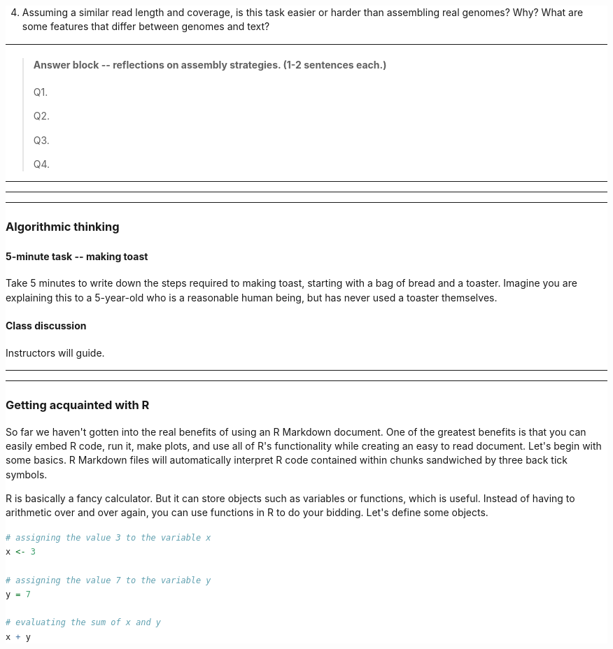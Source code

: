4.  Assuming a similar read length and coverage, is this task easier or harder than assembling real genomes? Why? What are some features that differ between genomes and text?

------------------------------------------------------------------------

> #### Answer block -- reflections on assembly strategies. (1-2 sentences each.)
>
> Q1.
>
> Q2.
>
> Q3.
>
> Q4.

------------------------------------------------------------------------

------------------------------------------------------------------------

------------------------------------------------------------------------

### Algorithmic thinking

#### 5-minute task -- making toast

Take 5 minutes to write down the steps required to making toast, starting with a bag of bread and a toaster. Imagine you are explaining this to a 5-year-old who is a reasonable human being, but has never used a toaster themselves.

#### Class discussion

Instructors will guide.

------------------------------------------------------------------------

------------------------------------------------------------------------

### Getting acquainted with R

So far we haven't gotten into the real benefits of using an R Markdown document. One of the greatest benefits is that you can easily embed R code, run it, make plots, and use all of R's functionality while creating an easy to read document. Let's begin with some basics. R Markdown files will automatically interpret R code contained within chunks sandwiched by three back tick symbols.

R is basically a fancy calculator. But it can store objects such as variables or functions, which is useful. Instead of having to arithmetic over and over again, you can use functions in R to do your bidding. Let's define some objects.

``` r
# assigning the value 3 to the variable x
x <- 3

# assigning the value 7 to the variable y
y = 7

# evaluating the sum of x and y
x + y
```
